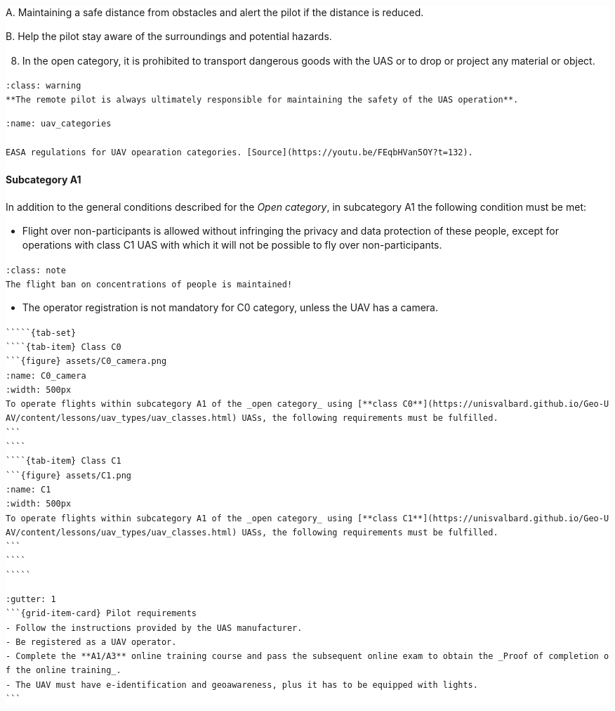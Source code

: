 A. Maintaining a safe distance from obstacles and alert the pilot if the distance is reduced.

B. Help the pilot stay aware of the surroundings and potential hazards.

8. In the open category, it is prohibited to transport dangerous goods with the UAS or to drop or project any material or object.

```{admonition} Responsibility
:class: warning
**The remote pilot is always ultimately responsible for maintaining the safety of the UAS operation**.
```

```{figure} assets/uav_categories.png
:name: uav_categories

EASA regulations for UAV opearation categories. [Source](https://youtu.be/FEqbHVan5OY?t=132).
```


#### Subcategory A1
In addition to the general conditions described for the _Open category_, in subcategory A1 the following condition must be met:

- Flight over non-participants is allowed without infringing the privacy and data protection of these people, except for operations with class C1 UAS with which it will not be possible to fly over non-participants.
```{admonition} Important
:class: note
The flight ban on concentrations of people is maintained!
```
- The operator registration is not mandatory for C0 category, unless the UAV has a camera.

``````{margin} UAS Class requirements
`````{tab-set}
````{tab-item} Class C0
```{figure} assets/C0_camera.png
:name: C0_camera
:width: 500px
To operate flights within subcategory A1 of the _open category_ using [**class C0**](https://unisvalbard.github.io/Geo-UAV/content/lessons/uav_types/uav_classes.html) UASs, the following requirements must be fulfilled.
```
````
````{tab-item} Class C1
```{figure} assets/C1.png
:name: C1
:width: 500px
To operate flights within subcategory A1 of the _open category_ using [**class C1**](https://unisvalbard.github.io/Geo-UAV/content/lessons/uav_types/uav_classes.html) UASs, the following requirements must be fulfilled.
```
````
`````
``````

````{grid}
:gutter: 1
```{grid-item-card} Pilot requirements
- Follow the instructions provided by the UAS manufacturer.
- Be registered as a UAV operator.
- Complete the **A1/A3** online training course and pass the subsequent online exam to obtain the _Proof of completion of the online training_.
- The UAV must have e-identification and geoawareness, plus it has to be equipped with lights.
```
````

